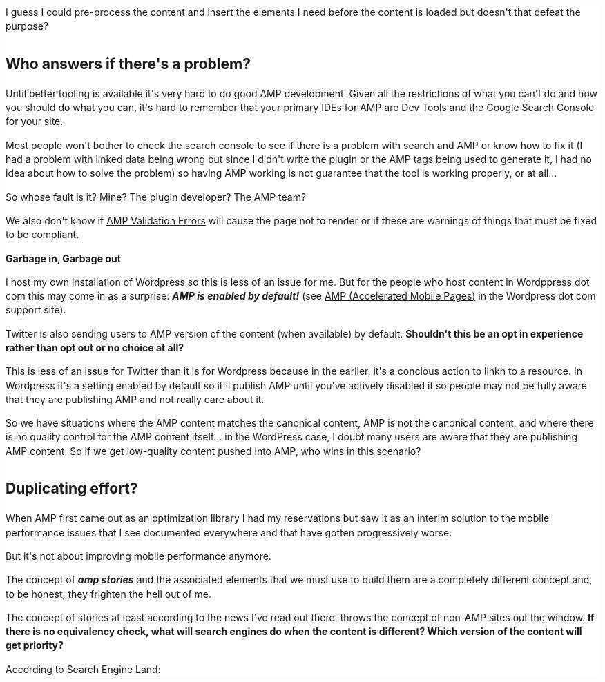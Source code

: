 I guess I could pre-process the content and insert the elements I need before the content is loaded but doesn't that defeat the purpose?

## Who answers if there's a problem?

Until better tooling is available it's very hard to do good AMP development. Given all the restrictions of what you can't do and how you should do what you can, it's hard to remember that your primary IDEs for AMP are Dev Tools and the Google Search Console for your site.

Most people won't bother to check the search console to see if there is a problem with search and AMP or know how to fix it (I had a problem with linked data being wrong but since I didn't write the plugin or the AMP tags being used to generate it, I had no idea about how to solve the problem) so having AMP working is not guarantee that the tool is working properly, or at all...

So whose fault is it? Mine? The plugin developer? The AMP team?

We also don't know if [AMP Validation Errors](https://www.ampproject.org/docs/troubleshooting/validation_errors) will cause the page not to render or if these are warnings of things that must be fixed to be compliant.

**Garbage in, Garbage out**

I host my own installation of Wordpress so this is less of an issue for me. But for the people who host content in Wordppress dot com this may come in as a surprise: **_AMP is enabled by default!_** (see [AMP (Accelerated Mobile Pages)](https://en.support.wordpress.com/amp-accelerated-mobile-pages/) in the Wordpress dot com support site).

Twitter is also sending users to AMP version of the content (when available) by default. **Shouldn't this be an opt in experience rather than opt out or no choice at all?**

This is less of an issue for Twitter than it is for Wordpress because in the earlier, it's a concious action to linkn to a resource.  In Wordpress it's a setting enabled by default so it'll publish AMP until you've actively disabled it so people may not be fully aware that they are publishing AMP and not really care about it.

So we have situations where the AMP content matches the canonical content, AMP is not the canonical content, and where there is no quality control for the AMP content itself... in the WordPress case, I doubt many users are aware that they are publishing AMP content. So if we get low-quality content pushed into AMP, who wins in this scenario?

## Duplicating effort?

When AMP first came out as an optimization library I had my reservations but saw it as an interim solution to the mobile performance issues that I see documented everywhere and that have gotten progressively worse.

But it's not about improving mobile performance anymore.

The concept of **_amp stories_** and the associated elements that we must use to build them are a completely different concept and, to be honest, they frighten the hell out of me.

The concept of stories at least according to the news I've read out there, throws the concept of non-AMP sites out the window. **If there is no equivalency check, what will search engines do when the content is different? Which version of the content will get priority?**

According to [Search Engine Land](https://searchengineland.com/amp-stories-new-accelerated-mobile-pages-format-google-291907):
